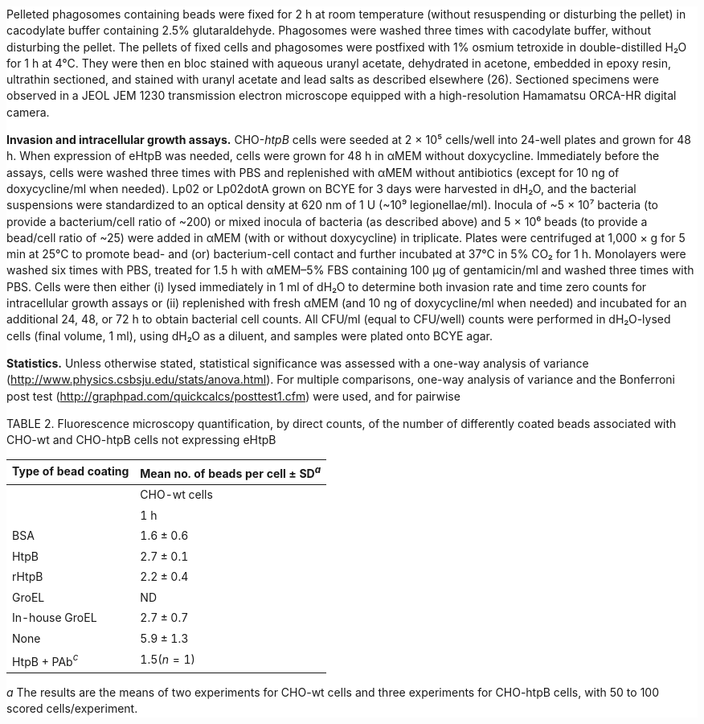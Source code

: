 Pelleted phagosomes containing beads were fixed for 2 h at room temperature (without resuspending or disturbing the pellet) in cacodylate buffer containing 2.5% glutaraldehyde. Phagosomes were washed three times with cacodylate buffer, without disturbing the pellet. The pellets of fixed cells and phagosomes were postfixed with 1% osmium tetroxide in double-distilled H₂O for 1 h at 4°C. They were then en bloc stained with aqueous uranyl acetate, dehydrated in acetone, embedded in epoxy resin, ultrathin sectioned, and stained with uranyl acetate and lead salts as described elsewhere (26). Sectioned specimens were observed in a JEOL JEM 1230 transmission electron microscope equipped with a high-resolution Hamamatsu ORCA-HR digital camera.

**Invasion and intracellular growth assays.** CHO-*htpB* cells were seeded at 2 × 10⁵ cells/well into 24-well plates and grown for 48 h. When expression of eHtpB was needed, cells were grown for 48 h in αMEM without doxycycline. Immediately before the assays, cells were washed three times with PBS and replenished with αMEM without antibiotics (except for 10 ng of doxycycline/ml when needed). Lp02 or Lp02dotA grown on BCYE for 3 days were harvested in dH₂O, and the bacterial suspensions were standardized to an optical density at 620 nm of 1 U (~10⁹ legionellae/ml). Inocula of ~5 × 10⁷ bacteria (to provide a bacterium/cell ratio of ~200) or mixed inocula of bacteria (as described above) and 5 × 10⁶ beads (to provide a bead/cell ratio of ~25) were added in αMEM (with or without doxycycline) in triplicate. Plates were centrifuged at 1,000 × g for 5 min at 25°C to promote bead- and (or) bacterium-cell contact and further incubated at 37°C in 5% CO₂ for 1 h. Monolayers were washed six times with PBS, treated for 1.5 h with αMEM–5% FBS containing 100 μg of gentamicin/ml and washed three times with PBS. Cells were then either (i) lysed immediately in 1 ml of dH₂O to determine both invasion rate and time zero counts for intracellular growth assays or (ii) replenished with fresh αMEM (and 10 ng of doxycycline/ml when needed) and incubated for an additional 24, 48, or 72 h to obtain bacterial cell counts. All CFU/ml (equal to CFU/well) counts were performed in dH₂O-lysed cells (final volume, 1 ml), using dH₂O as a diluent, and samples were plated onto BCYE agar.

**Statistics.** Unless otherwise stated, statistical significance was assessed with a one-way analysis of variance (http://www.physics.csbsju.edu/stats/anova.html). For multiple comparisons, one-way analysis of variance and the Bonferroni post test (http://graphpad.com/quickcalcs/posttest1.cfm) were used, and for pairwise

TABLE 2. Fluorescence microscopy quantification, by direct counts, of the number of differently coated beads associated with CHO-wt and CHO-htpB cells not expressing eHtpB

| Type of bead coating | Mean no. of beads per cell ± SD$^a$ |
|----------------------|-------------------------------------|
|                      | CHO-wt cells                       | CHO-htpB cells$^b$ |
|                      | 1 h                                | 3 h                | 1 h                               | 3 h                 |
| BSA                  | $1.6 \pm 0.6$                      | $2 \pm 0.9$        | $2 \pm 0.4$ (NS)                  | $2.1 \pm 0.4$ (NS)  |
| HtpB                 | $2.7 \pm 0.1$                      | $2.8 \pm 1.9$      | $2 \pm 0.2$                       | $3 \pm 0.8$         |
| rHtpB                | $2.2 \pm 0.4$                      | $2 \pm 0.6$        | ND                                | $3.1 \pm 1.0$ (NS)  |
| GroEL                | ND                                 | ND                 | $3.1 \pm 0.2$ (NS)                | $5 \pm 0.8$ (NS)    |
| In-house GroEL       | $2.7 \pm 0.7$                      | $2.4 \pm 0.6$      | ND                                | $4.3 \pm 0.2$ (NS)  |
| None                 | $5.9 \pm 1.3$                      | $5 \pm 3.8$        | $3.1 \pm 0.6$ (NS)                | $5 \pm 1.7$ (NS)    |
| HtpB + PAb$^c$       | $1.5 (n = 1)$                      | $1.7 \pm 0.3$      | ND                                | $2.6 \pm 1.2$ (NS)  |

$a$ The results are the means of two experiments for CHO-wt cells and three experiments for CHO-htpB cells, with 50 to 100 scored cells/experiment.
